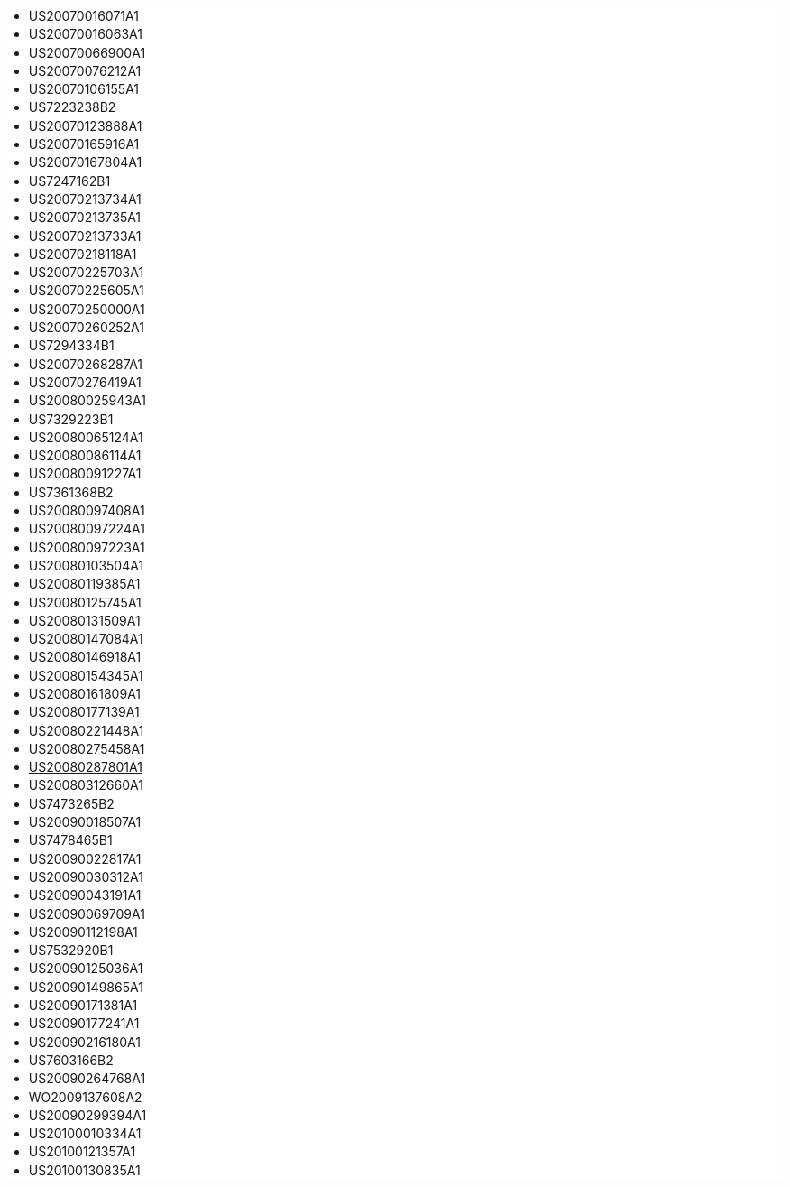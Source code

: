  * US20070016071A1
 * US20070016063A1
 * US20070066900A1
 * US20070076212A1
 * US20070106155A1
 * US7223238B2
 * US20070123888A1
 * US20070165916A1
 * US20070167804A1
 * US7247162B1
 * US20070213734A1
 * US20070213735A1
 * US20070213733A1
 * US20070218118A1
 * US20070225703A1
 * US20070225605A1
 * US20070250000A1
 * US20070260252A1
 * US7294334B1
 * US20070268287A1
 * US20070276419A1
 * US20080025943A1
 * US7329223B1
 * US20080065124A1
 * US20080086114A1
 * US20080091227A1
 * US7361368B2
 * US20080097408A1
 * US20080097224A1
 * US20080097223A1
 * US20080103504A1
 * US20080119385A1
 * US20080125745A1
 * US20080131509A1
 * US20080147084A1
 * US20080146918A1
 * US20080154345A1
 * US20080161809A1
 * US20080177139A1
 * US20080221448A1
 * US20080275458A1
 * [US20080287801A1](US20080287801A1.md)
 * US20080312660A1
 * US7473265B2
 * US20090018507A1
 * US7478465B1
 * US20090022817A1
 * US20090030312A1
 * US20090043191A1
 * US20090069709A1
 * US20090112198A1
 * US7532920B1
 * US20090125036A1
 * US20090149865A1
 * US20090171381A1
 * US20090177241A1
 * US20090216180A1
 * US7603166B2
 * US20090264768A1
 * WO2009137608A2
 * US20090299394A1
 * US20100010334A1
 * US20100121357A1
 * US20100130835A1